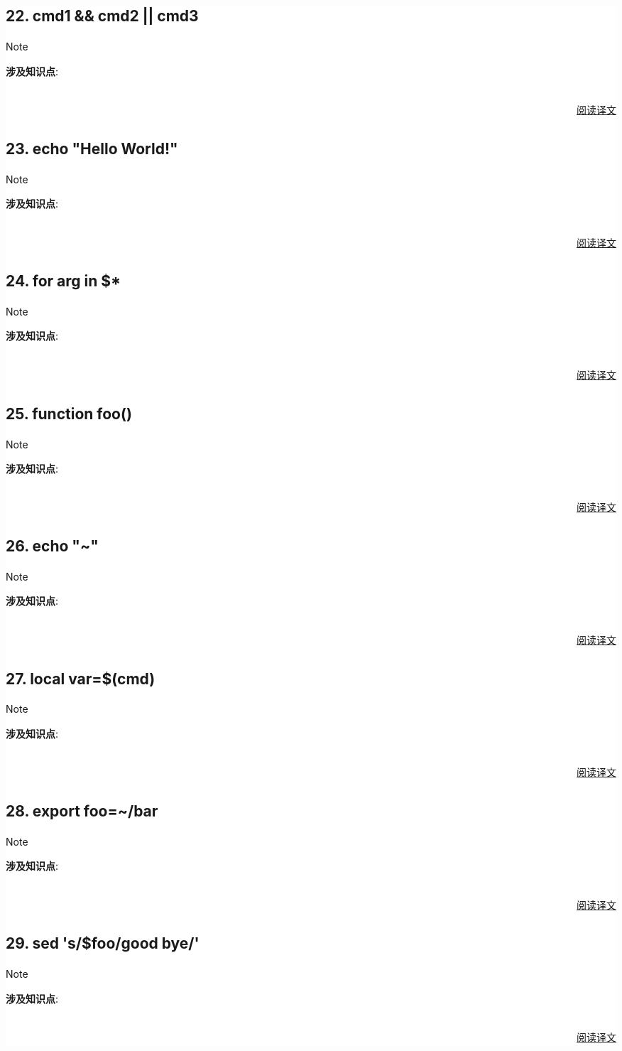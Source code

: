 ## 22. cmd1 && cmd2 || cmd3
> [!NOTE]
> **涉及知识点**:
 </br></br><p align="right">
[阅读译文][22]

 
## 23. echo "Hello World!"
> [!NOTE]
> **涉及知识点**:
 </br></br><p align="right">
[阅读译文][23]

 
## 24. for arg in \$*
> [!NOTE]
> **涉及知识点**:
 </br></br><p align="right">
[阅读译文][24]

 
## 25. function foo()
> [!NOTE]
> **涉及知识点**:
 </br></br><p align="right">
[阅读译文][25]

 
## 26. echo "~"
> [!NOTE]
> **涉及知识点**:
 </br></br><p align="right">
[阅读译文][26]

 
## 27. local var=\$(cmd)
> [!NOTE]
> **涉及知识点**:
 </br></br><p align="right">
[阅读译文][27]
 
## 28. export foo=~/bar
> [!NOTE]
> **涉及知识点**:
 </br></br><p align="right">
[阅读译文][28]

 
## 29. sed 's/\$foo/good bye/'
> [!NOTE]
> **涉及知识点**:
 </br></br><p align="right">
[阅读译文][29]


[1]: command_shell/bash_pitfalls/01_bash_pitfalls_case.md
[2]: command_shell/bash_pitfalls/02_bash_pitfalls_case.md
[3]: command_shell/bash_pitfalls/03_bash_pitfalls_case.md
[4]: command_shell/bash_pitfalls/04_bash_pitfalls_case.md
[5]: command_shell/bash_pitfalls/05_bash_pitfalls_case.md
[6]: command_shell/bash_pitfalls/06_bash_pitfalls_case.md
[7]: command_shell/bash_pitfalls/07_bash_pitfalls_case.md
[8]: command_shell/bash_pitfalls/08_bash_pitfalls_case.md
[9]: command_shell/bash_pitfalls/09_bash_pitfalls_case.md
[10]: command_shell/bash_pitfalls/10_bash_pitfalls_case.md
[11]: command_shell/bash_pitfalls/11_bash_pitfalls_case.md
[12]: command_shell/bash_pitfalls/12_bash_pitfalls_case.md
[13]: command_shell/bash_pitfalls/13_bash_pitfalls_case.md
[14]: command_shell/bash_pitfalls/14_bash_pitfalls_case.md
[15]: command_shell/bash_pitfalls/15_bash_pitfalls_case.md
[16]: command_shell/bash_pitfalls/16_bash_pitfalls_case.md
[17]: command_shell/bash_pitfalls/17_bash_pitfalls_case.md
[18]: command_shell/bash_pitfalls/18_bash_pitfalls_case.md
[19]: command_shell/bash_pitfalls/19_bash_pitfalls_case.md
[20]: command_shell/bash_pitfalls/20_bash_pitfalls_case.md
[21]: command_shell/bash_pitfalls/21_bash_pitfalls_case.md
[22]: command_shell/bash_pitfalls/22_bash_pitfalls_case.md
[23]: command_shell/bash_pitfalls/23_bash_pitfalls_case.md
[24]: command_shell/bash_pitfalls/24_bash_pitfalls_case.md
[25]: command_shell/bash_pitfalls/25_bash_pitfalls_case.md
[26]: command_shell/bash_pitfalls/26_bash_pitfalls_case.md
[27]: command_shell/bash_pitfalls/27_bash_pitfalls_case.md
[28]: command_shell/bash_pitfalls/28_bash_pitfalls_case.md
[29]: command_shell/bash_pitfalls/29_bash_pitfalls_case.md
[30]: command_shell/bash_pitfalls/30_bash_pitfalls_case.md
[31]: command_shell/bash_pitfalls/31_bash_pitfalls_case.md
[32]: command_shell/bash_pitfalls/32_bash_pitfalls_case.md
[33]: command_shell/bash_pitfalls/33_bash_pitfalls_case.md
[34]: command_shell/bash_pitfalls/34_bash_pitfalls_case.md
[35]: command_shell/bash_pitfalls/35_bash_pitfalls_case.md
[36]: command_shell/bash_pitfalls/36_bash_pitfalls_case.md
[37]: command_shell/bash_pitfalls/37_bash_pitfalls_case.md
[38]: command_shell/bash_pitfalls/38_bash_pitfalls_case.md
[39]: command_shell/bash_pitfalls/39_bash_pitfalls_case.md
[40]: command_shell/bash_pitfalls/40_bash_pitfalls_case.md
[41]: command_shell/bash_pitfalls/41_bash_pitfalls_case.md
[42]: command_shell/bash_pitfalls/42_bash_pitfalls_case.md
[43]: command_shell/bash_pitfalls/43_bash_pitfalls_case.md
[44]: command_shell/bash_pitfalls/44_bash_pitfalls_case.md
[45]: command_shell/bash_pitfalls/45_bash_pitfalls_case.md
[46]: command_shell/bash_pitfalls/46_bash_pitfalls_case.md
[47]: command_shell/bash_pitfalls/47_bash_pitfalls_case.md
[48]: command_shell/bash_pitfalls/48_bash_pitfalls_case.md
[49]: command_shell/bash_pitfalls/49_bash_pitfalls_case.md
[50]: command_shell/bash_pitfalls/50_bash_pitfalls_case.md
[51]: command_shell/bash_pitfalls/51_bash_pitfalls_case.md
[52]: command_shell/bash_pitfalls/52_bash_pitfalls_case.md
[53]: command_shell/bash_pitfalls/53_bash_pitfalls_case.md
[54]: command_shell/bash_pitfalls/54_bash_pitfalls_case.md
[55]: command_shell/bash_pitfalls/55_bash_pitfalls_case.md
[56]: command_shell/bash_pitfalls/56_bash_pitfalls_case.md
[57]: command_shell/bash_pitfalls/57_bash_pitfalls_case.md
[58]: command_shell/bash_pitfalls/58_bash_pitfalls_case.md
[59]: command_shell/bash_pitfalls/59_bash_pitfalls_case.md
[60]: command_shell/bash_pitfalls/60_bash_pitfalls_case.md
[60-1]: command_shell/bash_pitfalls/60-1_bash_pitfalls_case.md
[60-2]: command_shell/bash_pitfalls/60-2_bash_pitfalls_case.md
[60-3]: command_shell/bash_pitfalls/60-3_bash_pitfalls_case.md
[61]: command_shell/bash_pitfalls/61_bash_pitfalls_case.md
[62]: command_shell/bash_pitfalls/62_bash_pitfalls_case.md